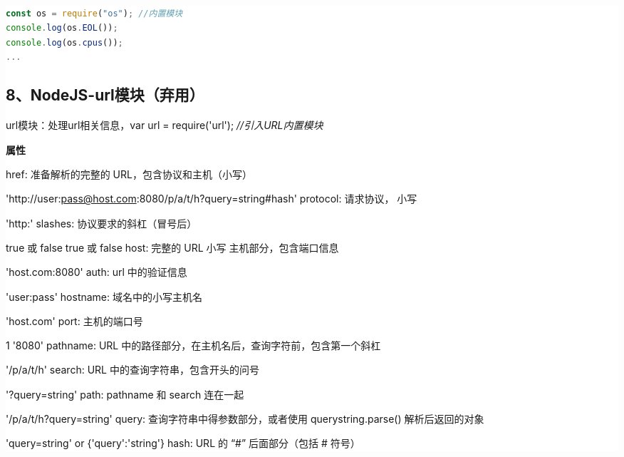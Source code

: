 

```js
const os = require("os"); //内置模块
console.log(os.EOL());
console.log(os.cpus());
...
```



## 8、NodeJS-url模块（弃用）

url模块：处理url相关信息，var url = require('url');    *//引入URL内置模块*


**属性**

href: 准备解析的完整的 URL，包含协议和主机（小写）


'http://user:pass@host.com:8080/p/a/t/h?query=string#hash'
protocol: 请求协议， 小写


'http:'
slashes: 协议要求的斜杠（冒号后）


true 或 false
true 或 false
host: 完整的 URL 小写 主机部分，包含端口信息


'host.com:8080'
auth: url 中的验证信息


'user:pass'
hostname: 域名中的小写主机名


'host.com'
port: 主机的端口号

1
'8080'
pathname: URL 中的路径部分，在主机名后，查询字符前，包含第一个斜杠


'/p/a/t/h'
search: URL 中的查询字符串，包含开头的问号


'?query=string'
path: pathname 和 search 连在一起


'/p/a/t/h?query=string'
query: 查询字符串中得参数部分，或者使用 querystring.parse() 解析后返回的对象


'query=string' or {'query':'string'}
hash: URL 的 “#” 后面部分（包括 # 符号）
